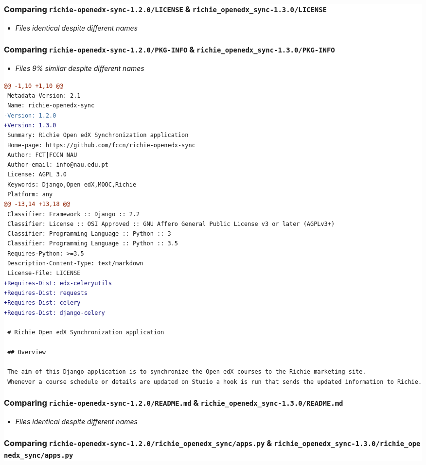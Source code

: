 
### Comparing `richie-openedx-sync-1.2.0/LICENSE` & `richie_openedx_sync-1.3.0/LICENSE`

 * *Files identical despite different names*

### Comparing `richie-openedx-sync-1.2.0/PKG-INFO` & `richie_openedx_sync-1.3.0/PKG-INFO`

 * *Files 9% similar despite different names*

```diff
@@ -1,10 +1,10 @@
 Metadata-Version: 2.1
 Name: richie-openedx-sync
-Version: 1.2.0
+Version: 1.3.0
 Summary: Richie Open edX Synchronization application
 Home-page: https://github.com/fccn/richie-openedx-sync
 Author: FCT|FCCN NAU
 Author-email: info@nau.edu.pt
 License: AGPL 3.0
 Keywords: Django,Open edX,MOOC,Richie
 Platform: any
@@ -13,14 +13,18 @@
 Classifier: Framework :: Django :: 2.2
 Classifier: License :: OSI Approved :: GNU Affero General Public License v3 or later (AGPLv3+)
 Classifier: Programming Language :: Python :: 3
 Classifier: Programming Language :: Python :: 3.5
 Requires-Python: >=3.5
 Description-Content-Type: text/markdown
 License-File: LICENSE
+Requires-Dist: edx-celeryutils
+Requires-Dist: requests
+Requires-Dist: celery
+Requires-Dist: django-celery
 
 # Richie Open edX Synchronization application
 
 ## Overview
 
 The aim of this Django application is to synchronize the Open edX courses to the Richie marketing site.
 Whenever a course schedule or details are updated on Studio a hook is run that sends the updated information to Richie.
```

### Comparing `richie-openedx-sync-1.2.0/README.md` & `richie_openedx_sync-1.3.0/README.md`

 * *Files identical despite different names*

### Comparing `richie-openedx-sync-1.2.0/richie_openedx_sync/apps.py` & `richie_openedx_sync-1.3.0/richie_openedx_sync/apps.py`
